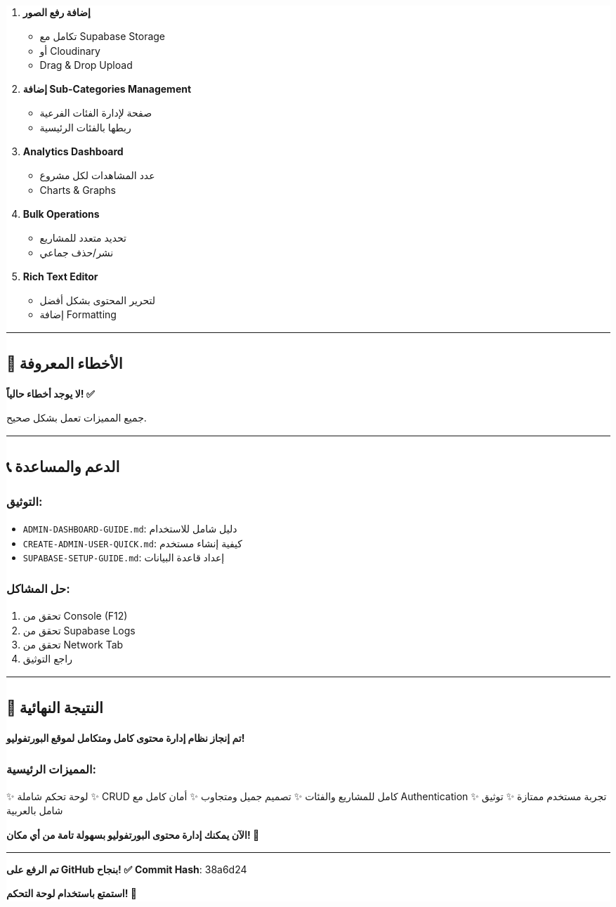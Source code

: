 1. **إضافة رفع الصور**
   - تكامل مع Supabase Storage
   - أو Cloudinary
   - Drag & Drop Upload

2. **إضافة Sub-Categories Management**
   - صفحة لإدارة الفئات الفرعية
   - ربطها بالفئات الرئيسية

3. **Analytics Dashboard**
   - عدد المشاهدات لكل مشروع
   - Charts & Graphs

4. **Bulk Operations**
   - تحديد متعدد للمشاريع
   - نشر/حذف جماعي

5. **Rich Text Editor**
   - لتحرير المحتوى بشكل أفضل
   - إضافة Formatting

---

## 🐛 الأخطاء المعروفة

**لا يوجد أخطاء حالياً! ✅**

جميع المميزات تعمل بشكل صحيح.

---

## 📞 الدعم والمساعدة

### التوثيق:
- `ADMIN-DASHBOARD-GUIDE.md`: دليل شامل للاستخدام
- `CREATE-ADMIN-USER-QUICK.md`: كيفية إنشاء مستخدم
- `SUPABASE-SETUP-GUIDE.md`: إعداد قاعدة البيانات

### حل المشاكل:
1. تحقق من Console (F12)
2. تحقق من Supabase Logs
3. تحقق من Network Tab
4. راجع التوثيق

---

## 🎉 النتيجة النهائية

**تم إنجاز نظام إدارة محتوى كامل ومتكامل لموقع البورتفوليو!**

### المميزات الرئيسية:
✨ لوحة تحكم شاملة
✨ CRUD كامل للمشاريع والفئات
✨ تصميم جميل ومتجاوب
✨ أمان كامل مع Authentication
✨ تجربة مستخدم ممتازة
✨ توثيق شامل بالعربية

**الآن يمكنك إدارة محتوى البورتفوليو بسهولة تامة من أي مكان! 🚀**

---

**تم الرفع على GitHub بنجاح! ✅**
**Commit Hash**: 38a6d24

**استمتع باستخدام لوحة التحكم! 🎊**
